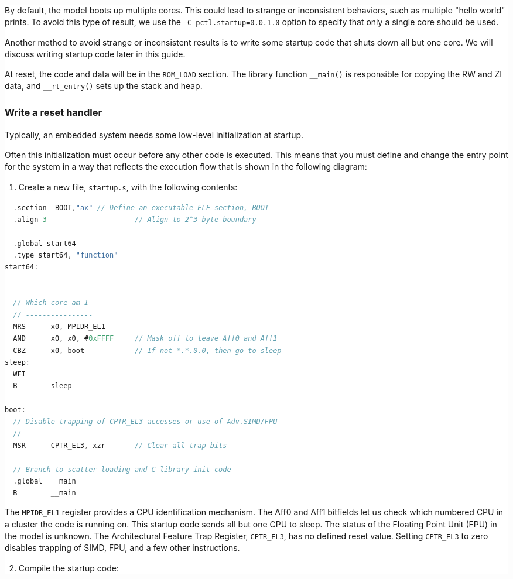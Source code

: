 By default, the model boots up multiple cores. This could lead to strange or inconsistent behaviors, such as multiple "hello world" prints. To avoid this type of result, we use the `-C pctl.startup=0.0.1.0` option to specify that only a single core should be used.

Another method to avoid strange or inconsistent results is to write some startup code that shuts down all but one core. We will discuss writing startup code later in this guide.

At reset, the code and data will be in the `ROM_LOAD` section. The library function `__main()` is responsible for copying the RW and ZI data, and `__rt_entry()` sets up the stack and heap.

### Write a reset handler

Typically, an embedded system needs some low-level initialization at startup.

Often this initialization must occur before any other code is executed. This means that you must define and change the entry point for the system in a way that reflects the execution flow that is shown in the following diagram:

1. Create a new file, `startup.s`, with the following contents:
```C
  .section  BOOT,"ax" // Define an executable ELF section, BOOT
  .align 3                     // Align to 2^3 byte boundary

  .global start64
  .type start64, "function"
start64:


  // Which core am I
  // ----------------
  MRS      x0, MPIDR_EL1
  AND      x0, x0, #0xFFFF     // Mask off to leave Aff0 and Aff1
  CBZ      x0, boot            // If not *.*.0.0, then go to sleep
sleep:
  WFI
  B        sleep

boot:
  // Disable trapping of CPTR_EL3 accesses or use of Adv.SIMD/FPU
  // -------------------------------------------------------------
  MSR      CPTR_EL3, xzr       // Clear all trap bits

  // Branch to scatter loading and C library init code
  .global  __main
  B        __main
```

The `MPIDR_EL1` register provides a CPU identification mechanism. The Aff0 and Aff1 bitfields let us check which numbered CPU in a cluster the code is running on. This startup code sends all but one CPU to sleep. The status of the Floating Point Unit (FPU) in the model is unknown. The Architectural Feature Trap Register, `CPTR_EL3`, has no defined reset value. Setting `CPTR_EL3` to zero disables trapping of SIMD, FPU, and a few other instructions.

2. Compile the startup code:
